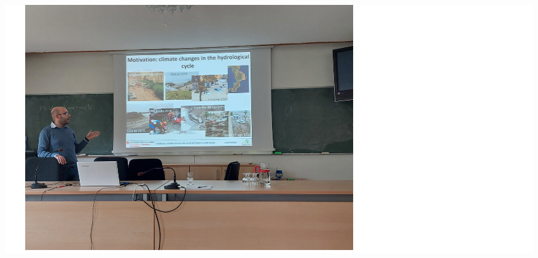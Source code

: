 <div class='gallery'><a target='_blank' href='media/20230531_114751.jpg'><img src='media/20230531_114751.jpg' alt='© B.Mary' width='600' height='400'></a></div>